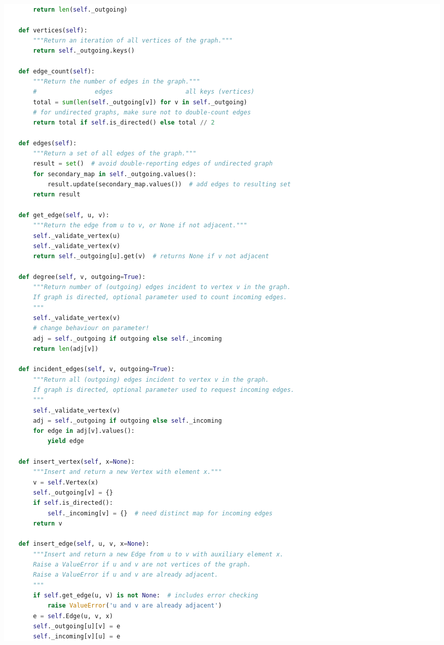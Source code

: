 ``` py title="graph.py" linenums="1"
        return len(self._outgoing)

    def vertices(self):
        """Return an iteration of all vertices of the graph."""
        return self._outgoing.keys()

    def edge_count(self):
        """Return the number of edges in the graph."""
	    #                edges                    all keys (vertices)
        total = sum(len(self._outgoing[v]) for v in self._outgoing)
        # for undirected graphs, make sure not to double-count edges
        return total if self.is_directed() else total // 2

    def edges(self):
        """Return a set of all edges of the graph."""
        result = set()  # avoid double-reporting edges of undirected graph
        for secondary_map in self._outgoing.values():
            result.update(secondary_map.values())  # add edges to resulting set
        return result

    def get_edge(self, u, v):
        """Return the edge from u to v, or None if not adjacent."""
        self._validate_vertex(u)
        self._validate_vertex(v)
        return self._outgoing[u].get(v)  # returns None if v not adjacent

    def degree(self, v, outgoing=True):
        """Return number of (outgoing) edges incident to vertex v in the graph.
        If graph is directed, optional parameter used to count incoming edges.
        """
        self._validate_vertex(v)
        # change behaviour on parameter!
        adj = self._outgoing if outgoing else self._incoming
        return len(adj[v])

    def incident_edges(self, v, outgoing=True):
        """Return all (outgoing) edges incident to vertex v in the graph.
        If graph is directed, optional parameter used to request incoming edges.
        """
        self._validate_vertex(v)
        adj = self._outgoing if outgoing else self._incoming
        for edge in adj[v].values():
            yield edge

    def insert_vertex(self, x=None):
        """Insert and return a new Vertex with element x."""
        v = self.Vertex(x)
        self._outgoing[v] = {}
        if self.is_directed():
            self._incoming[v] = {}  # need distinct map for incoming edges
        return v

    def insert_edge(self, u, v, x=None):
        """Insert and return a new Edge from u to v with auxiliary element x.
        Raise a ValueError if u and v are not vertices of the graph.
        Raise a ValueError if u and v are already adjacent.
        """
        if self.get_edge(u, v) is not None:  # includes error checking
            raise ValueError('u and v are already adjacent')
        e = self.Edge(u, v, x)
        self._outgoing[u][v] = e
        self._incoming[v][u] = e
```